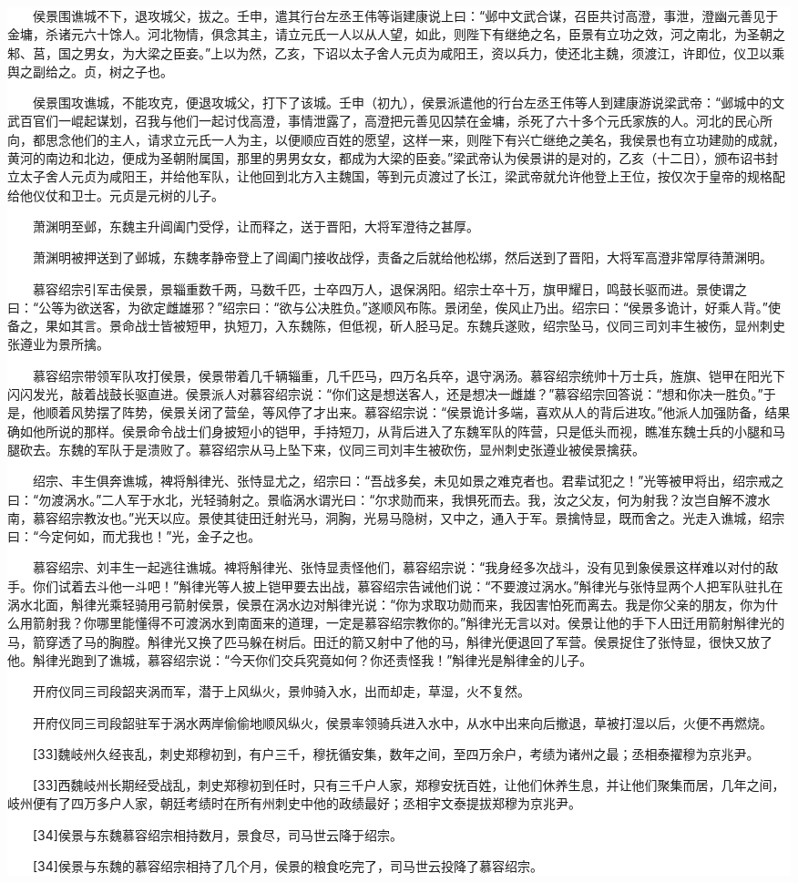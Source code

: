 　　侯景围谯城不下，退攻城父，拔之。壬申，遣其行台左丞王伟等诣建康说上曰：“邺中文武合谋，召臣共讨高澄，事泄，澄幽元善见于金墉，杀诸元六十馀人。河北物情，俱念其主，请立元氏一人以从人望，如此，则陛下有继绝之名，臣景有立功之效，河之南北，为圣朝之邾、莒，国之男女，为大梁之臣妾。”上以为然，乙亥，下诏以太子舍人元贞为咸阳王，资以兵力，使还北主魏，须渡江，许即位，仪卫以乘舆之副给之。贞，树之子也。

　　侯景围攻谯城，不能攻克，便退攻城父，打下了该城。壬申（初九），侯景派遣他的行台左丞王伟等人到建康游说梁武帝：“邺城中的文武百官们一崐起谋划，召我与他们一起讨伐高澄，事情泄露了，高澄把元善见囚禁在金墉，杀死了六十多个元氏家族的人。河北的民心所向，都思念他们的主人，请求立元氏一人为主，以便顺应百姓的愿望，这样一来，则陛下有兴亡继绝之美名，我侯景也有立功建勋的成就，黄河的南边和北边，便成为圣朝附属国，那里的男男女女，都成为大梁的臣妾。”梁武帝认为侯景讲的是对的，乙亥（十二日），颁布诏书封立太子舍人元贞为咸阳王，并给他军队，让他回到北方入主魏国，等到元贞渡过了长江，梁武帝就允许他登上王位，按仅次于皇帝的规格配给他仪仗和卫士。元贞是元树的儿子。

　　萧渊明至邺，东魏主升阊阖门受俘，让而释之，送于晋阳，大将军澄待之甚厚。

　　萧渊明被押送到了邺城，东魏孝静帝登上了阊阖门接收战俘，责备之后就给他松绑，然后送到了晋阳，大将军高澄非常厚待萧渊明。

　　慕容绍宗引军击侯景，景辎重数千两，马数千匹，士卒四万人，退保涡阳。绍宗士卒十万，旗甲耀日，鸣鼓长驱而进。景使谓之曰：“公等为欲送客，为欲定雌雄邪？”绍宗曰：“欲与公决胜负。”遂顺风布陈。景闭垒，俟风止乃出。绍宗曰：“侯景多诡计，好乘人背。”使备之，果如其言。景命战士皆被短甲，执短刀，入东魏陈，但低视，斫人胫马足。东魏兵遂败，绍宗坠马，仪同三司刘丰生被伤，显州刺史张遵业为景所擒。

　　慕容绍宗带领军队攻打侯景，侯景带着几千辆辎重，几千匹马，四万名兵卒，退守涡汤。慕容绍宗统帅十万士兵，旌旗、铠甲在阳光下闪闪发光，敲着战鼓长驱直进。侯景派人对慕容绍宗说：“你们这是想送客人，还是想决一雌雄？”慕容绍宗回答说：“想和你决一胜负。”于是，他顺着风势摆了阵势，侯景关闭了营垒，等风停了才出来。慕容绍宗说：“侯景诡计多端，喜欢从人的背后进攻。”他派人加强防备，结果确如他所说的那样。侯景命令战士们身披短小的铠甲，手持短刀，从背后进入了东魏军队的阵营，只是低头而视，瞧准东魏士兵的小腿和马腿砍去。东魏的军队于是溃败了。慕容绍宗从马上坠下来，仪同三司刘丰生被砍伤，显州刺史张遵业被侯景擒获。

　　绍宗、丰生俱奔谯城，裨将斛律光、张恃显尤之，绍宗曰：“吾战多矣，未见如景之难克者也。君辈试犯之！”光等被甲将出，绍宗戒之曰：“勿渡涡水。”二人军于水北，光轻骑射之。景临涡水谓光曰：“尔求勋而来，我惧死而去。我，汝之父友，何为射我？汝岂自解不渡水南，慕容绍宗教汝也。”光天以应。景使其徒田迁射光马，洞胸，光易马隐树，又中之，通入于军。景擒恃显，既而舍之。光走入谯城，绍宗曰：“今定何如，而尤我也！”光，金子之也。

　　慕容绍宗、刘丰生一起逃往谯城。裨将斛律光、张恃显责怪他们，慕容绍宗说：“我身经多次战斗，没有见到象侯景这样难以对付的敌手。你们试着去斗他一斗吧！”斛律光等人披上铠甲要去出战，慕容绍宗告诫他们说：“不要渡过涡水。”斛律光与张恃显两个人把军队驻扎在涡水北面，斛律光乘轻骑用弓箭射侯景，侯景在涡水边对斛律光说：“你为求取功勋而来，我因害怕死而离去。我是你父亲的朋友，你为什么用箭射我？你哪里能懂得不可渡涡水到南面来的道理，一定是慕容绍宗教你的。”斛律光无言以对。侯景让他的手下人田迁用箭射斛律光的马，箭穿透了马的胸膛。斛律光又换了匹马躲在树后。田迁的箭又射中了他的马，斛律光便退回了军营。侯景捉住了张恃显，很快又放了他。斛律光跑到了谯城，慕容绍宗说：“今天你们交兵究竟如何？你还责怪我！”斛律光是斛律金的儿子。

　　开府仪同三司段韶夹涡而军，潜于上风纵火，景帅骑入水，出而却走，草湿，火不复然。

　　开府仪同三司段韶驻军于涡水两岸偷偷地顺风纵火，侯景率领骑兵进入水中，从水中出来向后撤退，草被打湿以后，火便不再燃烧。

　　[33]魏岐州久经丧乱，刺史郑穆初到，有户三千，穆抚循安集，数年之间，至四万余户，考绩为诸州之最；丞相泰擢穆为京兆尹。

　　[33]西魏岐州长期经受战乱，刺史郑穆初到任时，只有三千户人家，郑穆安抚百姓，让他们休养生息，并让他们聚集而居，几年之间，岐州便有了四万多户人家，朝廷考绩时在所有州刺史中他的政绩最好；丞相宇文泰提拔郑穆为京兆尹。

　　[34]侯景与东魏慕容绍宗相持数月，景食尽，司马世云降于绍宗。

　　[34]侯景与东魏的慕容绍宗相持了几个月，侯景的粮食吃完了，司马世云投降了慕容绍宗。